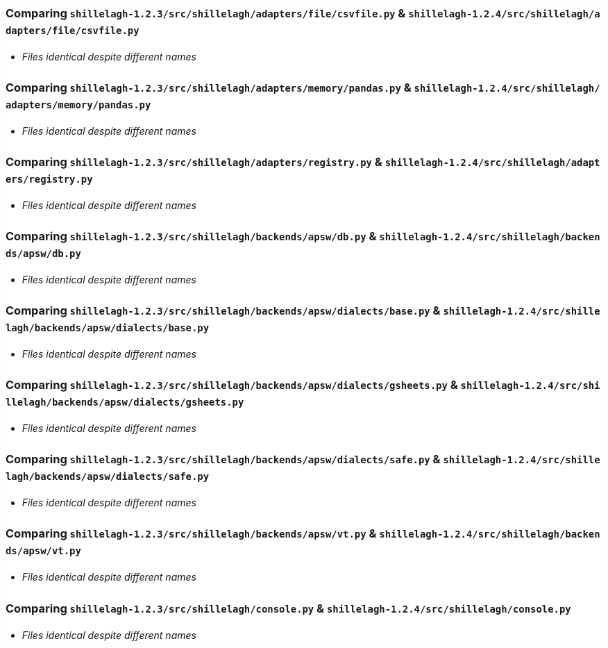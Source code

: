 ### Comparing `shillelagh-1.2.3/src/shillelagh/adapters/file/csvfile.py` & `shillelagh-1.2.4/src/shillelagh/adapters/file/csvfile.py`

 * *Files identical despite different names*

### Comparing `shillelagh-1.2.3/src/shillelagh/adapters/memory/pandas.py` & `shillelagh-1.2.4/src/shillelagh/adapters/memory/pandas.py`

 * *Files identical despite different names*

### Comparing `shillelagh-1.2.3/src/shillelagh/adapters/registry.py` & `shillelagh-1.2.4/src/shillelagh/adapters/registry.py`

 * *Files identical despite different names*

### Comparing `shillelagh-1.2.3/src/shillelagh/backends/apsw/db.py` & `shillelagh-1.2.4/src/shillelagh/backends/apsw/db.py`

 * *Files identical despite different names*

### Comparing `shillelagh-1.2.3/src/shillelagh/backends/apsw/dialects/base.py` & `shillelagh-1.2.4/src/shillelagh/backends/apsw/dialects/base.py`

 * *Files identical despite different names*

### Comparing `shillelagh-1.2.3/src/shillelagh/backends/apsw/dialects/gsheets.py` & `shillelagh-1.2.4/src/shillelagh/backends/apsw/dialects/gsheets.py`

 * *Files identical despite different names*

### Comparing `shillelagh-1.2.3/src/shillelagh/backends/apsw/dialects/safe.py` & `shillelagh-1.2.4/src/shillelagh/backends/apsw/dialects/safe.py`

 * *Files identical despite different names*

### Comparing `shillelagh-1.2.3/src/shillelagh/backends/apsw/vt.py` & `shillelagh-1.2.4/src/shillelagh/backends/apsw/vt.py`

 * *Files identical despite different names*

### Comparing `shillelagh-1.2.3/src/shillelagh/console.py` & `shillelagh-1.2.4/src/shillelagh/console.py`

 * *Files identical despite different names*
